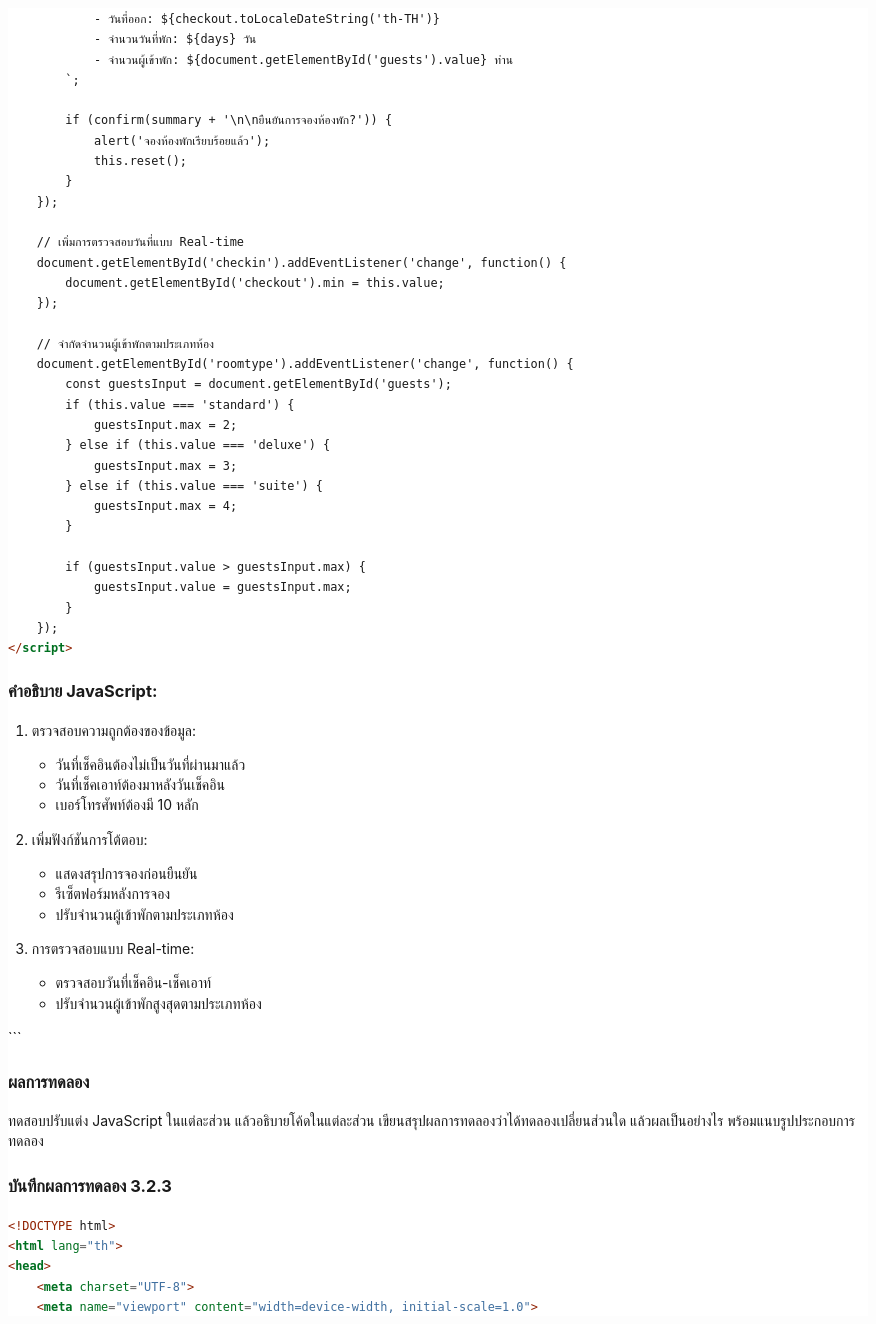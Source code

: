 ```html
            - วันที่ออก: ${checkout.toLocaleDateString('th-TH')}
            - จำนวนวันที่พัก: ${days} วัน
            - จำนวนผู้เข้าพัก: ${document.getElementById('guests').value} ท่าน
        `;
        
        if (confirm(summary + '\n\nยืนยันการจองห้องพัก?')) {
            alert('จองห้องพักเรียบร้อยแล้ว');
            this.reset();
        }
    });

    // เพิ่มการตรวจสอบวันที่แบบ Real-time
    document.getElementById('checkin').addEventListener('change', function() {
        document.getElementById('checkout').min = this.value;
    });

    // จำกัดจำนวนผู้เข้าพักตามประเภทห้อง
    document.getElementById('roomtype').addEventListener('change', function() {
        const guestsInput = document.getElementById('guests');
        if (this.value === 'standard') {
            guestsInput.max = 2;
        } else if (this.value === 'deluxe') {
            guestsInput.max = 3;
        } else if (this.value === 'suite') {
            guestsInput.max = 4;
        }
        
        if (guestsInput.value > guestsInput.max) {
            guestsInput.value = guestsInput.max;
        }
    });
</script>
```

### คำอธิบาย JavaScript:

1. ตรวจสอบความถูกต้องของข้อมูล:
   - วันที่เช็คอินต้องไม่เป็นวันที่ผ่านมาแล้ว
   - วันที่เช็คเอาท์ต้องมาหลังวันเช็คอิน
   - เบอร์โทรศัพท์ต้องมี 10 หลัก

2. เพิ่มฟังก์ชันการโต้ตอบ:
   - แสดงสรุปการจองก่อนยืนยัน
   - รีเซ็ตฟอร์มหลังการจอง
   - ปรับจำนวนผู้เข้าพักตามประเภทห้อง

3. การตรวจสอบแบบ Real-time:
   - ตรวจสอบวันที่เช็คอิน-เช็คเอาท์
   - ปรับจำนวนผู้เข้าพักสูงสุดตามประเภทห้อง
</body>
</html>
```

### ผลการทดลอง
ทดสอบปรับแต่ง JavaScript ในแต่ละส่วน แล้วอธิบายโค้ดในแต่ละส่วน เขียนสรุปผลการทดลองว่าได้ทดลองเปลี่ยนส่วนใด แล้วผลเป็นอย่างไร พร้อมแนบรูปประกอบการทดลอง

### บันทึกผลการทดลอง 3.2.3
```html
<!DOCTYPE html>
<html lang="th">
<head>
    <meta charset="UTF-8">
    <meta name="viewport" content="width=device-width, initial-scale=1.0">
```